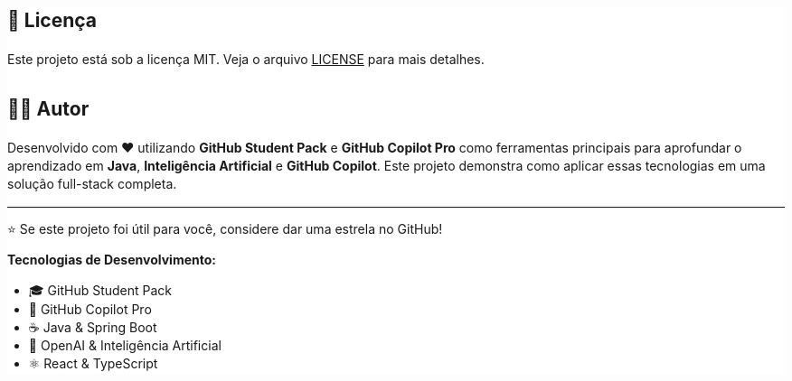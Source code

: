 ## 📄 Licença

Este projeto está sob a licença MIT. Veja o arquivo [LICENSE](LICENSE) para mais detalhes.

## 👨‍💻 Autor

Desenvolvido com ❤️ utilizando **GitHub Student Pack** e **GitHub Copilot Pro** como ferramentas principais para aprofundar o aprendizado em **Java**, **Inteligência Artificial** e **GitHub Copilot**. Este projeto demonstra como aplicar essas tecnologias em uma solução full-stack completa.

---

⭐ Se este projeto foi útil para você, considere dar uma estrela no GitHub!

**Tecnologias de Desenvolvimento:**
- 🎓 GitHub Student Pack
- 🤖 GitHub Copilot Pro
- ☕ Java & Spring Boot
- 🧠 OpenAI & Inteligência Artificial
- ⚛️ React & TypeScript
